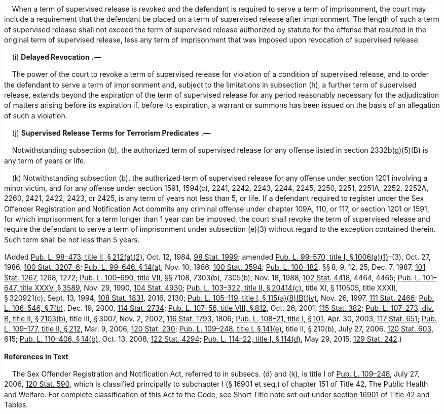     When a term of supervised release is revoked and the defendant is required to serve a term of imprisonment, the court may include a requirement that the defendant be placed on a term of supervised release after imprisonment. The length of such a term of supervised release shall not exceed the term of supervised release authorized by statute for the offense that resulted in the original term of supervised release, less any term of imprisonment that was imposed upon revocation of supervised release.

    (i)  __Delayed Revocation__  __.—__ 

    The power of the court to revoke a term of supervised release for violation of a condition of supervised release, and to order the defendant to serve a term of imprisonment and, subject to the limitations in subsection (h), a further term of supervised release, extends beyond the expiration of the term of supervised release for any period reasonably necessary for the adjudication of matters arising before its expiration if, before its expiration, a warrant or summons has been issued on the basis of an allegation of such a violation.

    (j)  __Supervised Release Terms for Terrorism Predicates__  __.—__ 

    Notwithstanding subsection (b), the authorized term of supervised release for any offense listed in section 2332b(g)(5)(B) is any term of years or life.

    (k) Notwithstanding subsection (b), the authorized term of supervised release for any offense under section 1201 involving a minor victim, and for any offense under section 1591, 1594(c), 2241, 2242, 2243, 2244, 2245, 2250, 2251, 2251A, 2252, 2252A, 2260, 2421, 2422, 2423, or 2425, is any term of years not less than 5, or life. If a defendant required to register under the Sex Offender Registration and Notification Act commits any criminal offense under chapter 109A, 110, or 117, or section 1201 or 1591, for which imprisonment for a term longer than 1 year can be imposed, the court shall revoke the term of supervised release and require the defendant to serve a term of imprisonment under subsection (e)(3) without regard to the exception contained therein. Such term shall be not less than 5 years.

(Added [Pub. L. 98–473, title II, § 212(a)(2)][/us/pl/98/473/s212/a/2], Oct. 12, 1984, [98 Stat. 1999][/us/stat/98/1999]; amended [Pub. L. 99–570, title I, § 1006(a)(1)][/us/pl/99/570/s1006/a/1]–(3), Oct. 27, 1986, [100 Stat. 3207–6][/us/stat/100/3207-6]; [Pub. L. 99–646, § 14(a)][/us/pl/99/646/s14/a], Nov. 10, 1986, [100 Stat. 3594][/us/stat/100/3594]; [Pub. L. 100–182][/us/pl/100/182], §§ 8, 9, 12, 25, Dec. 7, 1987, [101 Stat. 1267][/us/stat/101/1267], 1268, 1272; [Pub. L. 100–690, title VII][/us/pl/100/690], §§ 7108, 7303(b), 7305(b), Nov. 18, 1988, [102 Stat. 4418][/us/stat/102/4418], 4464, 4465; [Pub. L. 101–647, title XXXV, § 3589][/us/pl/101/647/s3589], Nov. 29, 1990, [104 Stat. 4930][/us/stat/104/4930]; [Pub. L. 103–322, title II, § 20414(c)][/us/pl/103/322/s20414/c], title XI, § 110505, title XXXII, § 320921(c), Sept. 13, 1994, [108 Stat. 1831][/us/stat/108/1831], 2016, 2130; [Pub. L. 105–119, title I, § 115(a)(8)(B)(iv)][/us/pl/105/119/s115/a/8/B/iv], Nov. 26, 1997, [111 Stat. 2466][/us/stat/111/2466]; [Pub. L. 106–546, § 7(b)][/us/pl/106/546/s7/b], Dec. 19, 2000, [114 Stat. 2734][/us/stat/114/2734]; [Pub. L. 107–56, title VIII, § 812][/us/pl/107/56/s812], Oct. 26, 2001, [115 Stat. 382][/us/stat/115/382]; [Pub. L. 107–273, div. B, title II, § 2103(b)][/us/pl/107/273/s2103/b], title III, § 3007, Nov. 2, 2002, [116 Stat. 1793][/us/stat/116/1793], 1806; [Pub. L. 108–21, title I, § 101][/us/pl/108/21/s101], Apr. 30, 2003, [117 Stat. 651][/us/stat/117/651]; [Pub. L. 109–177, title II, § 212][/us/pl/109/177/s212], Mar. 9, 2006, [120 Stat. 230][/us/stat/120/230]; [Pub. L. 109–248, title I, § 141(e)][/us/pl/109/248/s141/e], title II, § 210(b), July 27, 2006, [120 Stat. 603][/us/stat/120/603], 615; [Pub. L. 110–406, § 14(b)][/us/pl/110/406/s14/b], Oct. 13, 2008, [122 Stat. 4294][/us/stat/122/4294]; [Pub. L. 114–22, title I, § 114(d)][/us/pl/114/22/s114/d], May 29, 2015, [129 Stat. 242][/us/stat/129/242].)

 __References in Text__ 

    The Sex Offender Registration and Notification Act, referred to in subsecs. (d) and (k), is title I of [Pub. L. 109–248][/us/pl/109/248], July 27, 2006, [120 Stat. 590][/us/stat/120/590], which is classified principally to subchapter I (§ 16901 et seq.) of chapter 151 of Title 42, The Public Health and Welfare. For complete classification of this Act to the Code, see Short Title note set out under [section 16901 of Title 42][/us/usc/t42/s16901] and Tables.


[/us/usc/t28/s994/a]: https://publicdocs.github.io/go/links?ns=uslm&ref=%2Fus%2Fusc%2Ft28%2Fs994%2Fa
[/us/usc/t18/s921]: https://publicdocs.github.io/go/links?ns=uslm&ref=%2Fus%2Fusc%2Ft18%2Fs921
[/us/pl/98/473/s212/a/2]: https://publicdocs.github.io/go/links?ns=uslm&ref=%2Fus%2Fpl%2F98%2F473%2Fs212%2Fa%2F2
[/us/stat/98/1999]: https://publicdocs.github.io/go/links?ns=uslm&ref=%2Fus%2Fstat%2F98%2F1999
[/us/pl/99/570/s1006/a/1]: https://publicdocs.github.io/go/links?ns=uslm&ref=%2Fus%2Fpl%2F99%2F570%2Fs1006%2Fa%2F1
[/us/stat/100/3207-6]: https://publicdocs.github.io/go/links?ns=uslm&ref=%2Fus%2Fstat%2F100%2F3207-6
[/us/pl/99/646/s14/a]: https://publicdocs.github.io/go/links?ns=uslm&ref=%2Fus%2Fpl%2F99%2F646%2Fs14%2Fa
[/us/stat/100/3594]: https://publicdocs.github.io/go/links?ns=uslm&ref=%2Fus%2Fstat%2F100%2F3594
[/us/pl/100/182]: https://publicdocs.github.io/go/links?ns=uslm&ref=%2Fus%2Fpl%2F100%2F182
[/us/stat/101/1267]: https://publicdocs.github.io/go/links?ns=uslm&ref=%2Fus%2Fstat%2F101%2F1267
[/us/pl/100/690]: https://publicdocs.github.io/go/links?ns=uslm&ref=%2Fus%2Fpl%2F100%2F690
[/us/stat/102/4418]: https://publicdocs.github.io/go/links?ns=uslm&ref=%2Fus%2Fstat%2F102%2F4418
[/us/pl/101/647/s3589]: https://publicdocs.github.io/go/links?ns=uslm&ref=%2Fus%2Fpl%2F101%2F647%2Fs3589
[/us/stat/104/4930]: https://publicdocs.github.io/go/links?ns=uslm&ref=%2Fus%2Fstat%2F104%2F4930
[/us/pl/103/322/s20414/c]: https://publicdocs.github.io/go/links?ns=uslm&ref=%2Fus%2Fpl%2F103%2F322%2Fs20414%2Fc
[/us/stat/108/1831]: https://publicdocs.github.io/go/links?ns=uslm&ref=%2Fus%2Fstat%2F108%2F1831
[/us/pl/105/119/s115/a/8/B/iv]: https://publicdocs.github.io/go/links?ns=uslm&ref=%2Fus%2Fpl%2F105%2F119%2Fs115%2Fa%2F8%2FB%2Fiv
[/us/stat/111/2466]: https://publicdocs.github.io/go/links?ns=uslm&ref=%2Fus%2Fstat%2F111%2F2466
[/us/pl/106/546/s7/b]: https://publicdocs.github.io/go/links?ns=uslm&ref=%2Fus%2Fpl%2F106%2F546%2Fs7%2Fb
[/us/stat/114/2734]: https://publicdocs.github.io/go/links?ns=uslm&ref=%2Fus%2Fstat%2F114%2F2734
[/us/pl/107/56/s812]: https://publicdocs.github.io/go/links?ns=uslm&ref=%2Fus%2Fpl%2F107%2F56%2Fs812
[/us/stat/115/382]: https://publicdocs.github.io/go/links?ns=uslm&ref=%2Fus%2Fstat%2F115%2F382
[/us/pl/107/273/s2103/b]: https://publicdocs.github.io/go/links?ns=uslm&ref=%2Fus%2Fpl%2F107%2F273%2Fs2103%2Fb
[/us/stat/116/1793]: https://publicdocs.github.io/go/links?ns=uslm&ref=%2Fus%2Fstat%2F116%2F1793
[/us/pl/108/21/s101]: https://publicdocs.github.io/go/links?ns=uslm&ref=%2Fus%2Fpl%2F108%2F21%2Fs101
[/us/stat/117/651]: https://publicdocs.github.io/go/links?ns=uslm&ref=%2Fus%2Fstat%2F117%2F651
[/us/pl/109/177/s212]: https://publicdocs.github.io/go/links?ns=uslm&ref=%2Fus%2Fpl%2F109%2F177%2Fs212
[/us/stat/120/230]: https://publicdocs.github.io/go/links?ns=uslm&ref=%2Fus%2Fstat%2F120%2F230
[/us/pl/109/248/s141/e]: https://publicdocs.github.io/go/links?ns=uslm&ref=%2Fus%2Fpl%2F109%2F248%2Fs141%2Fe
[/us/stat/120/603]: https://publicdocs.github.io/go/links?ns=uslm&ref=%2Fus%2Fstat%2F120%2F603
[/us/pl/110/406/s14/b]: https://publicdocs.github.io/go/links?ns=uslm&ref=%2Fus%2Fpl%2F110%2F406%2Fs14%2Fb
[/us/stat/122/4294]: https://publicdocs.github.io/go/links?ns=uslm&ref=%2Fus%2Fstat%2F122%2F4294
[/us/pl/114/22/s114/d]: https://publicdocs.github.io/go/links?ns=uslm&ref=%2Fus%2Fpl%2F114%2F22%2Fs114%2Fd
[/us/stat/129/242]: https://publicdocs.github.io/go/links?ns=uslm&ref=%2Fus%2Fstat%2F129%2F242
[/us/pl/109/248]: https://publicdocs.github.io/go/links?ns=uslm&ref=%2Fus%2Fpl%2F109%2F248
[/us/stat/120/590]: https://publicdocs.github.io/go/links?ns=uslm&ref=%2Fus%2Fstat%2F120%2F590
[/us/usc/t42/s16901]: https://publicdocs.github.io/go/links?ns=uslm&ref=%2Fus%2Fusc%2Ft42%2Fs16901
[/us/usc/t42/s14135a]: https://publicdocs.github.io/go/links?ns=uslm&ref=%2Fus%2Fusc%2Ft42%2Fs14135a
[/us/pl/103/322/s20414/b/3]: https://publicdocs.github.io/go/links?ns=uslm&ref=%2Fus%2Fpl%2F103%2F322%2Fs20414%2Fb%2F3
[/us/pl/104/132/s203/1/C]: https://publicdocs.github.io/go/links?ns=uslm&ref=%2Fus%2Fpl%2F104%2F132%2Fs203%2F1%2FC
[/us/stat/110/1227]: https://publicdocs.github.io/go/links?ns=uslm&ref=%2Fus%2Fstat%2F110%2F1227
[/us/pl/114/22]: https://publicdocs.github.io/go/links?ns=uslm&ref=%2Fus%2Fpl%2F114%2F22
[/us/pl/110/406]: https://publicdocs.github.io/go/links?ns=uslm&ref=%2Fus%2Fpl%2F110%2F406
[/us/pl/109/248]: https://publicdocs.github.io/go/links?ns=uslm&ref=%2Fus%2Fpl%2F109%2F248
[/us/pl/109/177]: https://publicdocs.github.io/go/links?ns=uslm&ref=%2Fus%2Fpl%2F109%2F177
[/us/pl/109/248/s141/e/2]: https://publicdocs.github.io/go/links?ns=uslm&ref=%2Fus%2Fpl%2F109%2F248%2Fs141%2Fe%2F2
[/us/pl/108/21/s101/1]: https://publicdocs.github.io/go/links?ns=uslm&ref=%2Fus%2Fpl%2F108%2F21%2Fs101%2F1
[/us/pl/108/21/s101/2]: https://publicdocs.github.io/go/links?ns=uslm&ref=%2Fus%2Fpl%2F108%2F21%2Fs101%2F2
[/us/pl/108/21/s101/3]: https://publicdocs.github.io/go/links?ns=uslm&ref=%2Fus%2Fpl%2F108%2F21%2Fs101%2F3
[/us/pl/107/273/s3007]: https://publicdocs.github.io/go/links?ns=uslm&ref=%2Fus%2Fpl%2F107%2F273%2Fs3007
[/us/pl/107/273/s2103/b]: https://publicdocs.github.io/go/links?ns=uslm&ref=%2Fus%2Fpl%2F107%2F273%2Fs2103%2Fb
[/us/pl/107/56]: https://publicdocs.github.io/go/links?ns=uslm&ref=%2Fus%2Fpl%2F107%2F56
[/us/pl/106/546]: https://publicdocs.github.io/go/links?ns=uslm&ref=%2Fus%2Fpl%2F106%2F546
[/us/pl/105/119]: https://publicdocs.github.io/go/links?ns=uslm&ref=%2Fus%2Fpl%2F105%2F119
[/us/pl/103/322/s320921/c/1]: https://publicdocs.github.io/go/links?ns=uslm&ref=%2Fus%2Fpl%2F103%2F322%2Fs320921%2Fc%2F1
[/us/pl/103/322/s320921/c/2]: https://publicdocs.github.io/go/links?ns=uslm&ref=%2Fus%2Fpl%2F103%2F322%2Fs320921%2Fc%2F2
[/us/pl/103/322/s20414/c]: https://publicdocs.github.io/go/links?ns=uslm&ref=%2Fus%2Fpl%2F103%2F322%2Fs20414%2Fc
[/us/pl/103/322/s110505/1]: https://publicdocs.github.io/go/links?ns=uslm&ref=%2Fus%2Fpl%2F103%2F322%2Fs110505%2F1
[/us/pl/103/322/s110505/2/A]: https://publicdocs.github.io/go/links?ns=uslm&ref=%2Fus%2Fpl%2F103%2F322%2Fs110505%2F2%2FA
[/us/pl/103/322/s110505/2/B]: https://publicdocs.github.io/go/links?ns=uslm&ref=%2Fus%2Fpl%2F103%2F322%2Fs110505%2F2%2FB
[/us/pl/103/322/s110505/2/A]: https://publicdocs.github.io/go/links?ns=uslm&ref=%2Fus%2Fpl%2F103%2F322%2Fs110505%2F2%2FA
[/us/pl/103/322/s110505/3]: https://publicdocs.github.io/go/links?ns=uslm&ref=%2Fus%2Fpl%2F103%2F322%2Fs110505%2F3
[/us/pl/101/647/s3589/1]: https://publicdocs.github.io/go/links?ns=uslm&ref=%2Fus%2Fpl%2F101%2F647%2Fs3589%2F1
[/us/pl/101/647/s3589/2/A]: https://publicdocs.github.io/go/links?ns=uslm&ref=%2Fus%2Fpl%2F101%2F647%2Fs3589%2F2%2FA
[/us/pl/100/690/s7303/b/1]: https://publicdocs.github.io/go/links?ns=uslm&ref=%2Fus%2Fpl%2F100%2F690%2Fs7303%2Fb%2F1
[/us/pl/100/690/s7305/b/1]: https://publicdocs.github.io/go/links?ns=uslm&ref=%2Fus%2Fpl%2F100%2F690%2Fs7305%2Fb%2F1
[/us/pl/100/690/s7108/a/1]: https://publicdocs.github.io/go/links?ns=uslm&ref=%2Fus%2Fpl%2F100%2F690%2Fs7108%2Fa%2F1
[/us/pl/100/690/s7108/a/2]: https://publicdocs.github.io/go/links?ns=uslm&ref=%2Fus%2Fpl%2F100%2F690%2Fs7108%2Fa%2F2
[/us/pl/100/690/s7108/b/1]: https://publicdocs.github.io/go/links?ns=uslm&ref=%2Fus%2Fpl%2F100%2F690%2Fs7108%2Fb%2F1
[/us/pl/100/690/s7108/b/2]: https://publicdocs.github.io/go/links?ns=uslm&ref=%2Fus%2Fpl%2F100%2F690%2Fs7108%2Fb%2F2
[/us/pl/100/690/s7305/b/2/A]: https://publicdocs.github.io/go/links?ns=uslm&ref=%2Fus%2Fpl%2F100%2F690%2Fs7305%2Fb%2F2%2FA
[/us/pl/100/690/s7108/b/3]: https://publicdocs.github.io/go/links?ns=uslm&ref=%2Fus%2Fpl%2F100%2F690%2Fs7108%2Fb%2F3
[/us/pl/100/690/s7108/b/3]: https://publicdocs.github.io/go/links?ns=uslm&ref=%2Fus%2Fpl%2F100%2F690%2Fs7108%2Fb%2F3
[/us/usc/t18/s401/3]: https://publicdocs.github.io/go/links?ns=uslm&ref=%2Fus%2Fusc%2Ft18%2Fs401%2F3
[/us/pl/100/690/s7305/b/2/B]: https://publicdocs.github.io/go/links?ns=uslm&ref=%2Fus%2Fpl%2F100%2F690%2Fs7305%2Fb%2F2%2FB
[/us/pl/100/690/s7108/b/4]: https://publicdocs.github.io/go/links?ns=uslm&ref=%2Fus%2Fpl%2F100%2F690%2Fs7108%2Fb%2F4
[/us/pl/100/690/s7108/b/4]: https://publicdocs.github.io/go/links?ns=uslm&ref=%2Fus%2Fpl%2F100%2F690%2Fs7108%2Fb%2F4
[/us/pl/100/690/s7305/b/2/C]: https://publicdocs.github.io/go/links?ns=uslm&ref=%2Fus%2Fpl%2F100%2F690%2Fs7305%2Fb%2F2%2FC
[/us/pl/100/690/s7303/b/2]: https://publicdocs.github.io/go/links?ns=uslm&ref=%2Fus%2Fpl%2F100%2F690%2Fs7303%2Fb%2F2
[/us/pl/100/182/s8/1]: https://publicdocs.github.io/go/links?ns=uslm&ref=%2Fus%2Fpl%2F100%2F182%2Fs8%2F1
[/us/pl/100/182/s8/2]: https://publicdocs.github.io/go/links?ns=uslm&ref=%2Fus%2Fpl%2F100%2F182%2Fs8%2F2
[/us/pl/100/182/s8/3]: https://publicdocs.github.io/go/links?ns=uslm&ref=%2Fus%2Fpl%2F100%2F182%2Fs8%2F3
[/us/pl/100/182/s9]: https://publicdocs.github.io/go/links?ns=uslm&ref=%2Fus%2Fpl%2F100%2F182%2Fs9
[/us/pl/100/182/s12/1]: https://publicdocs.github.io/go/links?ns=uslm&ref=%2Fus%2Fpl%2F100%2F182%2Fs12%2F1
[/us/pl/100/182/s12/2]: https://publicdocs.github.io/go/links?ns=uslm&ref=%2Fus%2Fpl%2F100%2F182%2Fs12%2F2
[/us/pl/100/182/s25]: https://publicdocs.github.io/go/links?ns=uslm&ref=%2Fus%2Fpl%2F100%2F182%2Fs25
[/us/pl/99/570/s1006/a/1]: https://publicdocs.github.io/go/links?ns=uslm&ref=%2Fus%2Fpl%2F99%2F570%2Fs1006%2Fa%2F1
[/us/pl/99/570/s1006/a/2]: https://publicdocs.github.io/go/links?ns=uslm&ref=%2Fus%2Fpl%2F99%2F570%2Fs1006%2Fa%2F2
[/us/pl/99/570/s1006/a/3/A]: https://publicdocs.github.io/go/links?ns=uslm&ref=%2Fus%2Fpl%2F99%2F570%2Fs1006%2Fa%2F3%2FA
[/us/pl/99/646/s14/a/1]: https://publicdocs.github.io/go/links?ns=uslm&ref=%2Fus%2Fpl%2F99%2F646%2Fs14%2Fa%2F1
[/us/pl/99/646/s14/a/2]: https://publicdocs.github.io/go/links?ns=uslm&ref=%2Fus%2Fpl%2F99%2F646%2Fs14%2Fa%2F2
[/us/pl/99/570/s224/a/3/B]: https://publicdocs.github.io/go/links?ns=uslm&ref=%2Fus%2Fpl%2F99%2F570%2Fs224%2Fa%2F3%2FB
[/us/pl/105/119]: https://publicdocs.github.io/go/links?ns=uslm&ref=%2Fus%2Fpl%2F105%2F119
[/us/pl/105/119/s115/c/1]: https://publicdocs.github.io/go/links?ns=uslm&ref=%2Fus%2Fpl%2F105%2F119%2Fs115%2Fc%2F1
[/us/usc/t18/s3521]: https://publicdocs.github.io/go/links?ns=uslm&ref=%2Fus%2Fusc%2Ft18%2Fs3521
[/us/pl/100/690/s7303/b]: https://publicdocs.github.io/go/links?ns=uslm&ref=%2Fus%2Fpl%2F100%2F690%2Fs7303%2Fb
[/us/pl/100/690/s7303/d]: https://publicdocs.github.io/go/links?ns=uslm&ref=%2Fus%2Fpl%2F100%2F690%2Fs7303%2Fd
[/us/usc/t18/s3563]: https://publicdocs.github.io/go/links?ns=uslm&ref=%2Fus%2Fusc%2Ft18%2Fs3563
[/us/pl/100/182]: https://publicdocs.github.io/go/links?ns=uslm&ref=%2Fus%2Fpl%2F100%2F182
[/us/pl/100/182/s26]: https://publicdocs.github.io/go/links?ns=uslm&ref=%2Fus%2Fpl%2F100%2F182%2Fs26
[/us/usc/t18/s3006A]: https://publicdocs.github.io/go/links?ns=uslm&ref=%2Fus%2Fusc%2Ft18%2Fs3006A
[/us/pl/99/646/s14/b]: https://publicdocs.github.io/go/links?ns=uslm&ref=%2Fus%2Fpl%2F99%2F646%2Fs14%2Fb
[/us/stat/100/3594]: https://publicdocs.github.io/go/links?ns=uslm&ref=%2Fus%2Fstat%2F100%2F3594
[/us/usc/t18/s3583]: https://publicdocs.github.io/go/links?ns=uslm&ref=%2Fus%2Fusc%2Ft18%2Fs3583
[/us/pl/99/570/s1006/a/4]: https://publicdocs.github.io/go/links?ns=uslm&ref=%2Fus%2Fpl%2F99%2F570%2Fs1006%2Fa%2F4
[/us/stat/100/3207-7]: https://publicdocs.github.io/go/links?ns=uslm&ref=%2Fus%2Fstat%2F100%2F3207-7
[/us/usc/t18/s3583]: https://publicdocs.github.io/go/links?ns=uslm&ref=%2Fus%2Fusc%2Ft18%2Fs3583
[/us/pl/98/473/s235/a/1]: https://publicdocs.github.io/go/links?ns=uslm&ref=%2Fus%2Fpl%2F98%2F473%2Fs235%2Fa%2F1
[/us/usc/t18/s3551]: https://publicdocs.github.io/go/links?ns=uslm&ref=%2Fus%2Fusc%2Ft18%2Fs3551